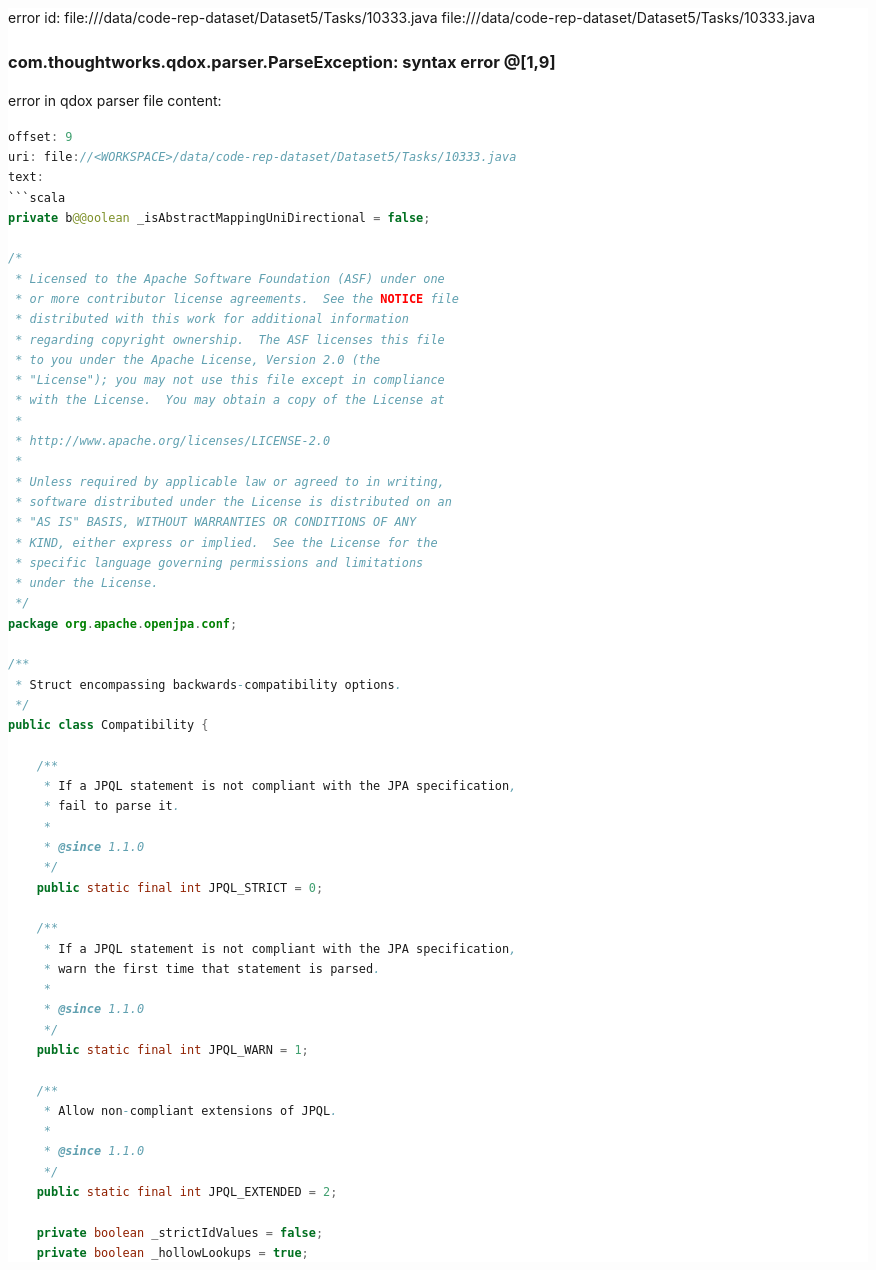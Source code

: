 error id: file://<WORKSPACE>/data/code-rep-dataset/Dataset5/Tasks/10333.java
file://<WORKSPACE>/data/code-rep-dataset/Dataset5/Tasks/10333.java
### com.thoughtworks.qdox.parser.ParseException: syntax error @[1,9]

error in qdox parser
file content:
```java
offset: 9
uri: file://<WORKSPACE>/data/code-rep-dataset/Dataset5/Tasks/10333.java
text:
```scala
private b@@oolean _isAbstractMappingUniDirectional = false;

/*
 * Licensed to the Apache Software Foundation (ASF) under one
 * or more contributor license agreements.  See the NOTICE file
 * distributed with this work for additional information
 * regarding copyright ownership.  The ASF licenses this file
 * to you under the Apache License, Version 2.0 (the
 * "License"); you may not use this file except in compliance
 * with the License.  You may obtain a copy of the License at
 *
 * http://www.apache.org/licenses/LICENSE-2.0
 *
 * Unless required by applicable law or agreed to in writing,
 * software distributed under the License is distributed on an
 * "AS IS" BASIS, WITHOUT WARRANTIES OR CONDITIONS OF ANY
 * KIND, either express or implied.  See the License for the
 * specific language governing permissions and limitations
 * under the License.    
 */
package org.apache.openjpa.conf;

/**
 * Struct encompassing backwards-compatibility options.
 */
public class Compatibility {

    /**
     * If a JPQL statement is not compliant with the JPA specification,
     * fail to parse it.
     *
     * @since 1.1.0
     */
    public static final int JPQL_STRICT = 0;

    /**
     * If a JPQL statement is not compliant with the JPA specification,
     * warn the first time that statement is parsed.
     *
     * @since 1.1.0
     */
    public static final int JPQL_WARN = 1;

    /**
     * Allow non-compliant extensions of JPQL.
     * 
     * @since 1.1.0
     */
    public static final int JPQL_EXTENDED = 2;

    private boolean _strictIdValues = false;
    private boolean _hollowLookups = true;
```